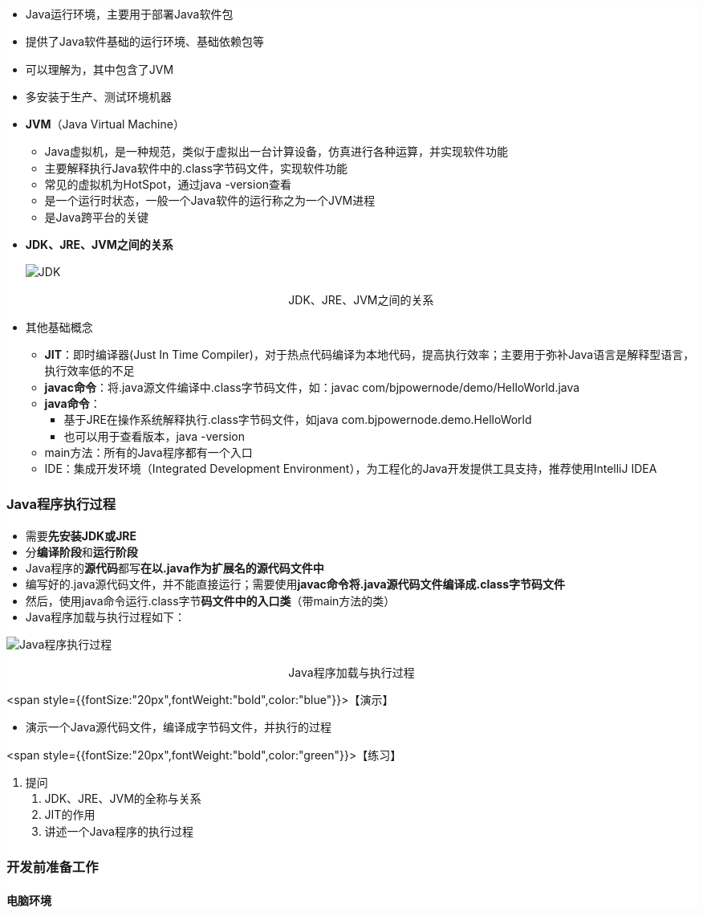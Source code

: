   - Java运行环境，主要用于部署Java软件包
  - 提供了Java软件基础的运行环境、基础依赖包等
  - 可以理解为，其中包含了JVM
  - 多安装于生产、测试环境机器

- **JVM**（Java Virtual Machine）

  - Java虚拟机，是一种规范，类似于虚拟出一台计算设备，仿真进行各种运算，并实现软件功能
  - 主要解释执行Java软件中的.class字节码文件，实现软件功能
  - 常见的虚拟机为HotSpot，通过java -version查看
  - 是一个运行时状态，一般一个Java软件的运行称之为一个JVM进程
  - 是Java跨平台的关键

- **JDK、JRE、JVM之间的关系**

  ![JDK](https://cdn.jsdelivr.net/gh/studio-hu/drawingBed/img/202308291555138.jpg)

  <center>JDK、JRE、JVM之间的关系</center>

- 其他基础概念

  - **JIT**：即时编译器(Just In Time Compiler)，对于热点代码编译为本地代码，提高执行效率；主要用于弥补Java语言是解释型语言，执行效率低的不足
  - **javac命令**：将.java源文件编译中.class字节码文件，如：javac com/bjpowernode/demo/HelloWorld.java
  - **java命令**：
    - 基于JRE在操作系统解释执行.class字节码文件，如java com.bjpowernode.demo.HelloWorld
    - 也可以用于查看版本，java -version
  - main方法：所有的Java程序都有一个入口
  - IDE：集成开发环境（Integrated Development Environment），为工程化的Java开发提供工具支持，推荐使用IntelliJ IDEA

### Java程序执行过程

- 需要**先安装JDK或JRE**
- 分**编译阶段**和**运行阶段**
- Java程序的**源代码**都写**在以.java作为扩展名的源代码文件中**
- 编写好的.java源代码文件，并不能直接运行；需要使用**javac命令将.java源代码文件编译成.class字节码文件**
- 然后，使用java命令运行.class字节**码文件中的入口类**（带main方法的类）
- Java程序加载与执行过程如下：

 ![Java程序执行过程](https://cdn.jsdelivr.net/gh/studio-hu/drawingBed/img/202308291555585.jpg)

<center>Java程序加载与执行过程</center>

<span style={{fontSize:"20px",fontWeight:"bold",color:"blue"}}>【演示】</span>

- 演示一个Java源代码文件，编译成字节码文件，并执行的过程

<span style={{fontSize:"20px",fontWeight:"bold",color:"green"}}>【练习】</span>

1. 提问
   1. JDK、JRE、JVM的全称与关系
   2. JIT的作用
   3. 讲述一个Java程序的执行过程

### 开发前准备工作

#### 电脑环境

